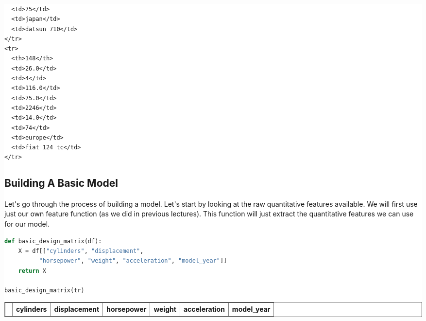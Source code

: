       <td>75</td>
      <td>japan</td>
      <td>datsun 710</td>
    </tr>
    <tr>
      <th>148</th>
      <td>26.0</td>
      <td>4</td>
      <td>116.0</td>
      <td>75.0</td>
      <td>2246</td>
      <td>14.0</td>
      <td>74</td>
      <td>europe</td>
      <td>fiat 124 tc</td>
    </tr>
  </tbody>
</table>
</div>



## Building A Basic Model

Let's go through the process of building a model. Let's start by looking at the raw quantitative features available. We will first use just our own feature function (as we did in previous lectures). This function will just extract the quantitative features we can use for our model.


```python
def basic_design_matrix(df):
    X = df[["cylinders", "displacement", 
          "horsepower", "weight", "acceleration", "model_year"]]
    return X

basic_design_matrix(tr)
```




<div>
<style scoped>
    .dataframe tbody tr th:only-of-type {
        vertical-align: middle;
    }

    .dataframe tbody tr th {
        vertical-align: top;
    }

    .dataframe thead th {
        text-align: right;
    }
</style>
<table border="1" class="dataframe">
  <thead>
    <tr style="text-align: right;">
      <th></th>
      <th>cylinders</th>
      <th>displacement</th>
      <th>horsepower</th>
      <th>weight</th>
      <th>acceleration</th>
      <th>model_year</th>
    </tr>
  </thead>
  <tbody>